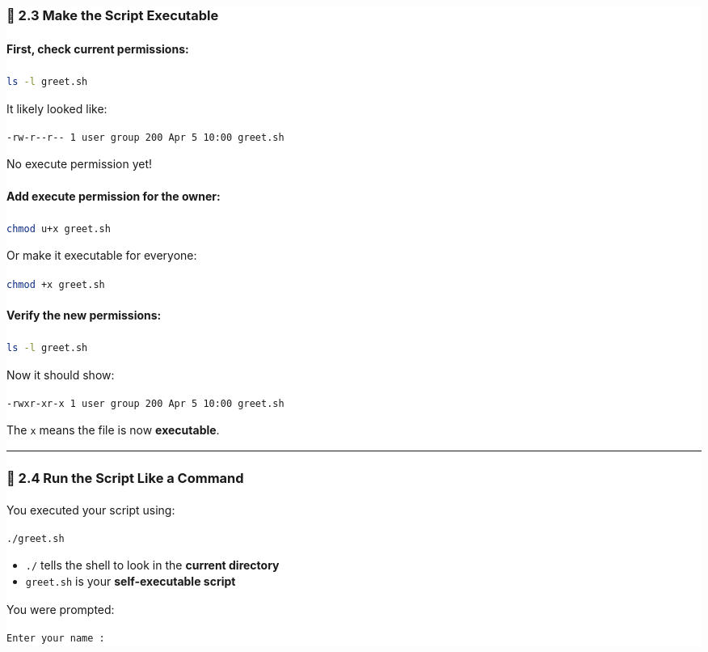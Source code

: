 ### 🔹 2.3 Make the Script Executable

#### First, check current permissions:

```bash
ls -l greet.sh
```

It likely looked like:

```
-rw-r--r-- 1 user group 200 Apr 5 10:00 greet.sh
```

No execute permission yet!

#### Add execute permission for the owner:

```bash
chmod u+x greet.sh
```

Or make it executable for everyone:

```bash
chmod +x greet.sh
```

#### Verify the new permissions:

```bash
ls -l greet.sh
```

Now it should show:

```
-rwxr-xr-x 1 user group 200 Apr 5 10:00 greet.sh
```

The `x` means the file is now **executable**.

---

### 🔹 2.4 Run the Script Like a Command

You executed your script using:

```bash
./greet.sh
```

- `./` tells the shell to look in the **current directory**
- `greet.sh` is your **self-executable script**

You were prompted:

```
Enter your name :
```
